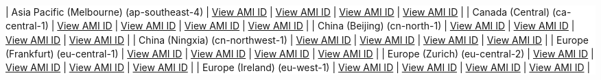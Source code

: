 | Asia Pacific \(Melbourne\) \(ap\-southeast\-4\) | [View AMI ID](https://console.aws.amazon.com/systems-manager/parameters/aws/service/ami-windows-latest/Windows_Server-2022-English-Core-EKS_Optimized-1.27/image_id/description?region=ap-southeast-4) | [View AMI ID](https://console.aws.amazon.com/systems-manager/parameters/aws/service/ami-windows-latest/Windows_Server-2022-English-Full-EKS_Optimized-1.27/image_id/description?region=ap-southeast-4) | [View AMI ID](https://console.aws.amazon.com/systems-manager/parameters/aws/service/ami-windows-latest/Windows_Server-2019-English-Core-EKS_Optimized-1.27/image_id/description?region=ap-southeast-4) | [View AMI ID](https://console.aws.amazon.com/systems-manager/parameters/aws/service/ami-windows-latest/Windows_Server-2019-English-Full-EKS_Optimized-1.27/image_id/description?region=ap-southeast-4) | 
| Canada \(Central\) \(ca\-central\-1\) | [View AMI ID](https://console.aws.amazon.com/systems-manager/parameters/aws/service/ami-windows-latest/Windows_Server-2022-English-Core-EKS_Optimized-1.27/image_id/description?region=ca-central-1) | [View AMI ID](https://console.aws.amazon.com/systems-manager/parameters/aws/service/ami-windows-latest/Windows_Server-2022-English-Full-EKS_Optimized-1.27/image_id/description?region=ca-central-1) | [View AMI ID](https://console.aws.amazon.com/systems-manager/parameters/aws/service/ami-windows-latest/Windows_Server-2019-English-Core-EKS_Optimized-1.27/image_id/description?region=ca-central-1) | [View AMI ID](https://console.aws.amazon.com/systems-manager/parameters/aws/service/ami-windows-latest/Windows_Server-2019-English-Full-EKS_Optimized-1.27/image_id/description?region=ca-central-1) | 
| China \(Beijing\) \(cn\-north\-1\) | [View AMI ID](https://console.amazonaws.cn/systems-manager/parameters/aws/service/ami-windows-latest/Windows_Server-2022-English-Core-EKS_Optimized-1.27/image_id/description?region=cn-north-1) | [View AMI ID](https://console.amazonaws.cn/systems-manager/parameters/aws/service/ami-windows-latest/Windows_Server-2022-English-Full-EKS_Optimized-1.27/image_id/description?region=cn-north-1) | [View AMI ID](https://console.amazonaws.cn/systems-manager/parameters/aws/service/ami-windows-latest/Windows_Server-2019-English-Core-EKS_Optimized-1.27/image_id/description?region=cn-north-1) | [View AMI ID](https://console.amazonaws.cn/systems-manager/parameters/aws/service/ami-windows-latest/Windows_Server-2019-English-Full-EKS_Optimized-1.27/image_id/description?region=cn-north-1) | 
| China \(Ningxia\) \(cn\-northwest\-1\) | [View AMI ID](https://console.amazonaws.cn/systems-manager/parameters/aws/service/ami-windows-latest/Windows_Server-2022-English-Core-EKS_Optimized-1.27/image_id/description?region=cn-northwest-1) | [View AMI ID](https://console.amazonaws.cn/systems-manager/parameters/aws/service/ami-windows-latest/Windows_Server-2022-English-Full-EKS_Optimized-1.27/image_id/description?region=cn-northwest-1) | [View AMI ID](https://console.amazonaws.cn/systems-manager/parameters/aws/service/ami-windows-latest/Windows_Server-2019-English-Core-EKS_Optimized-1.27/image_id/description?region=cn-northwest-1) | [View AMI ID](https://console.amazonaws.cn/systems-manager/parameters/aws/service/ami-windows-latest/Windows_Server-2019-English-Full-EKS_Optimized-1.27/image_id/description?region=cn-northwest-1) | 
| Europe \(Frankfurt\) \(eu\-central\-1\) | [View AMI ID](https://console.aws.amazon.com/systems-manager/parameters/aws/service/ami-windows-latest/Windows_Server-2022-English-Core-EKS_Optimized-1.27/image_id/description?region=eu-central-1) | [View AMI ID](https://console.aws.amazon.com/systems-manager/parameters/aws/service/ami-windows-latest/Windows_Server-2022-English-Full-EKS_Optimized-1.27/image_id/description?region=eu-central-1) | [View AMI ID](https://console.aws.amazon.com/systems-manager/parameters/aws/service/ami-windows-latest/Windows_Server-2019-English-Core-EKS_Optimized-1.27/image_id/description?region=eu-central-1) | [View AMI ID](https://console.aws.amazon.com/systems-manager/parameters/aws/service/ami-windows-latest/Windows_Server-2019-English-Full-EKS_Optimized-1.27/image_id/description?region=eu-central-1) | 
| Europe \(Zurich\) \(eu\-central\-2\) | [View AMI ID](https://console.aws.amazon.com/systems-manager/parameters/aws/service/ami-windows-latest/Windows_Server-2022-English-Core-EKS_Optimized-1.27/image_id/description?region=eu-central-2) | [View AMI ID](https://console.aws.amazon.com/systems-manager/parameters/aws/service/ami-windows-latest/Windows_Server-2022-English-Full-EKS_Optimized-1.27/image_id/description?region=eu-central-2) | [View AMI ID](https://console.aws.amazon.com/systems-manager/parameters/aws/service/ami-windows-latest/Windows_Server-2019-English-Core-EKS_Optimized-1.27/image_id/description?region=eu-central-2) | [View AMI ID](https://console.aws.amazon.com/systems-manager/parameters/aws/service/ami-windows-latest/Windows_Server-2019-English-Full-EKS_Optimized-1.27/image_id/description?region=eu-central-2) | 
| Europe \(Ireland\) \(eu\-west\-1\) | [View AMI ID](https://console.aws.amazon.com/systems-manager/parameters/aws/service/ami-windows-latest/Windows_Server-2022-English-Core-EKS_Optimized-1.27/image_id/description?region=eu-west-1) | [View AMI ID](https://console.aws.amazon.com/systems-manager/parameters/aws/service/ami-windows-latest/Windows_Server-2022-English-Full-EKS_Optimized-1.27/image_id/description?region=eu-west-1) | [View AMI ID](https://console.aws.amazon.com/systems-manager/parameters/aws/service/ami-windows-latest/Windows_Server-2019-English-Core-EKS_Optimized-1.27/image_id/description?region=eu-west-1) | [View AMI ID](https://console.aws.amazon.com/systems-manager/parameters/aws/service/ami-windows-latest/Windows_Server-2019-English-Full-EKS_Optimized-1.27/image_id/description?region=eu-west-1) | 